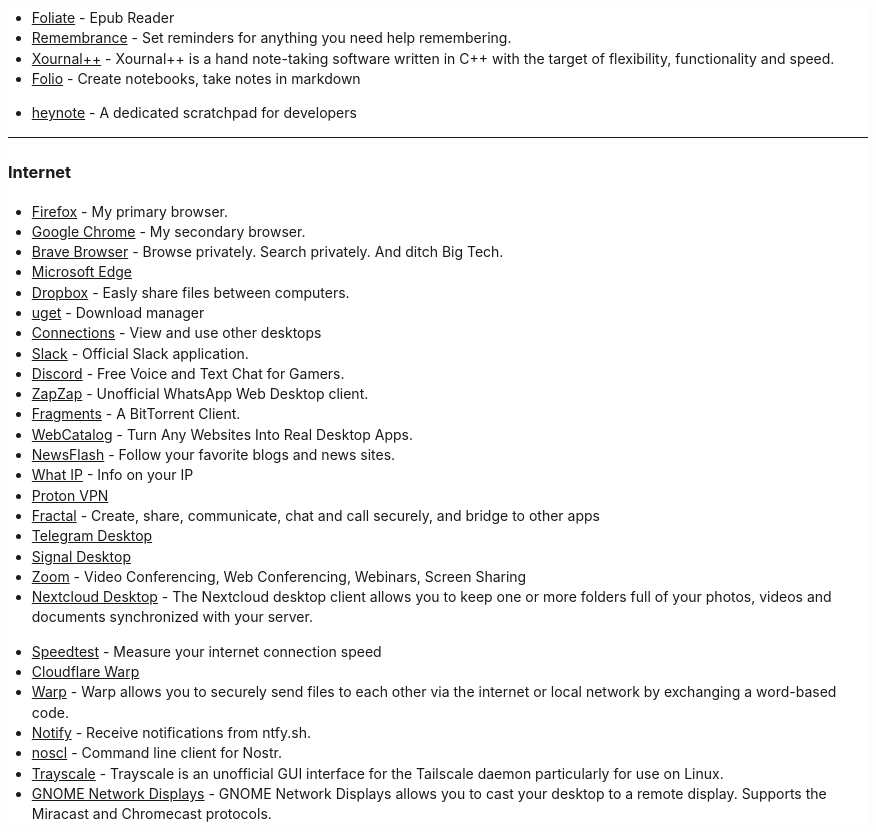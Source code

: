 * [Foliate](https://flathub.org/apps/details/com.github.johnfactotum.Foliate) - Epub Reader
* [Remembrance](https://flathub.org/apps/details/io.github.dgsasha.Remembrance) - Set reminders for anything you need help remembering.
* [Xournal++](https://flathub.org/apps/com.github.xournalpp.xournalpp) - Xournal++ is a hand note-taking software written in C++ with the target of flexibility, functionality and speed.
* [Folio](https://flathub.org/apps/com.toolstack.Folio) - Create notebooks, take notes in markdown
- [heynote](https://github.com/heyman/heynote/) -  A dedicated scratchpad for developers

---

### Internet

* [Firefox](https://www.mozilla.org/pt-PT/firefox/) - My primary browser.
* [Google Chrome](https://www.google.com/chrome/) - My secondary browser.
* [Brave Browser](https://brave.com/) - Browse privately. Search privately. And ditch Big Tech.
* [Microsoft Edge](https://flathub.org/apps/details/com.microsoft.Edge)
* [Dropbox](https://www.dropbox.com/home#/) - Easly share files between computers.
* [uget](https://ugetdm.com/) - Download manager
* [Connections](https://flathub.org/apps/details/org.gnome.Connections) - View and use other desktops
* [Slack](https://slack.com) - Official Slack application.
* [Discord](https://discordapp.com/) - Free Voice and Text Chat for Gamers.
* [ZapZap](https://flathub.org/apps/details/com.rtosta.zapzap) - Unofficial WhatsApp Web Desktop client.
* [Fragments](https://flathub.org/apps/details/de.haeckerfelix.Fragments) - A BitTorrent Client.
* [WebCatalog](https://webcatalog.io/webcatalog/) - Turn Any Websites Into Real Desktop Apps.
* [NewsFlash](https://flathub.org/apps/details/com.gitlab.newsflash) - Follow your favorite blogs and news sites.
* [What IP](https://flathub.org/apps/details/org.gabmus.whatip) - Info on your IP
* [Proton VPN](https://flathub.org/apps/com.protonvpn.www)
* [Fractal](https://flathub.org/apps/org.gnome.Fractal) - Create, share, communicate, chat and call securely, and bridge to other apps
* [Telegram Desktop](https://flathub.org/apps/org.telegram.desktop)
* [Signal Desktop](https://flathub.org/apps/org.signal.Signal)
* [Zoom](https://flathub.org/apps/us.zoom.Zoom) - Video Conferencing, Web Conferencing, Webinars, Screen Sharing
* [Nextcloud Desktop](https://flathub.org/apps/com.nextcloud.desktopclient.nextcloud) - The Nextcloud desktop client allows you to keep one or more folders full of your photos, videos and documents synchronized with your server.
- [Speedtest](https://flathub.org/apps/xyz.ketok.Speedtest) - Measure your internet connection speed
- [Cloudflare Warp](https://1.1.1.1/)
- [Warp](https://flathub.org/apps/app.drey.Warp) - Warp allows you to securely send files to each other via the internet or local network by exchanging a word-based code.
- [Notify](https://flathub.org/apps/com.ranfdev.Notify) - Receive notifications from ntfy.sh.
- [noscl](https://github.com/fiatjaf/noscl) - Command line client for Nostr.
- [Trayscale](https://flathub.org/apps/dev.deedles.Trayscale) -  Trayscale is an unofficial GUI interface for the Tailscale daemon particularly for use on Linux.
- [GNOME Network Displays](https://flathub.org/apps/org.gnome.NetworkDisplays) - GNOME Network Displays allows you to cast your desktop to a remote display. Supports the Miracast and Chromecast protocols.
